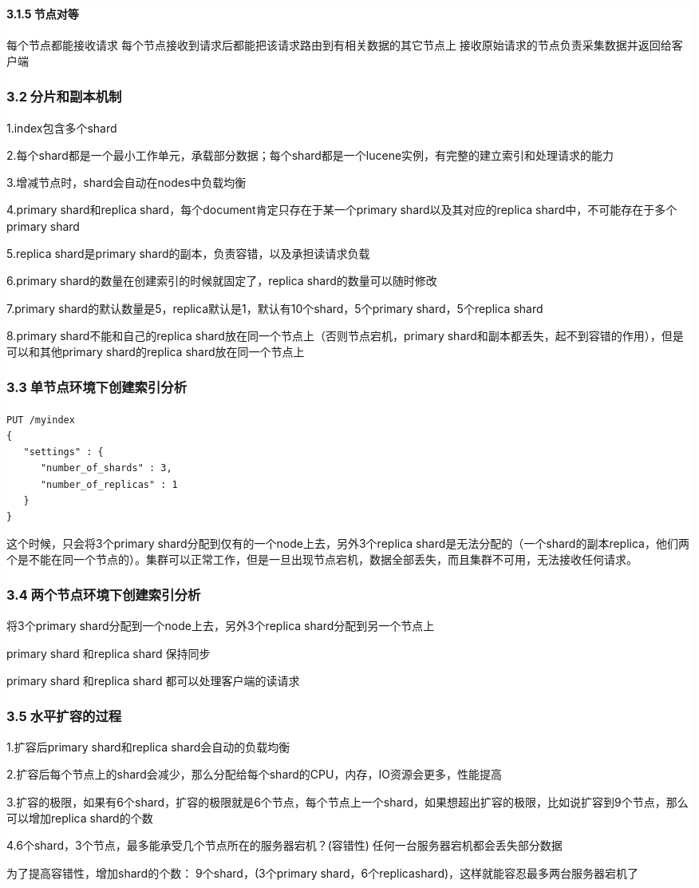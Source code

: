 #### 3.1.5 节点对等

每个节点都能接收请求 每个节点接收到请求后都能把该请求路由到有相关数据的其它节点上 接收原始请求的节点负责采集数据并返回给客户端

### 3.2 分片和副本机制

1.index包含多个shard

2.每个shard都是一个最小工作单元，承载部分数据；每个shard都是一个lucene实例，有完整的建立索引和处理请求的能力

3.增减节点时，shard会自动在nodes中负载均衡

4.primary shard和replica shard，每个document肯定只存在于某一个primary shard以及其对应的replica shard中，不可能存在于多个primary shard

5.replica shard是primary shard的副本，负责容错，以及承担读请求负载

6.primary shard的数量在创建索引的时候就固定了，replica shard的数量可以随时修改

7.primary shard的默认数量是5，replica默认是1，默认有10个shard，5个primary shard，5个replica shard

8.primary shard不能和自己的replica shard放在同一个节点上（否则节点宕机，primary shard和副本都丢失，起不到容错的作用），但是可以和其他primary shard的replica shard放在同一个节点上

### 3.3 单节点环境下创建索引分析

```shell
PUT /myindex
{
   "settings" : {
      "number_of_shards" : 3,
      "number_of_replicas" : 1
   }
}
```

这个时候，只会将3个primary shard分配到仅有的一个node上去，另外3个replica shard是无法分配的（一个shard的副本replica，他们两个是不能在同一个节点的）。集群可以正常工作，但是一旦出现节点宕机，数据全部丢失，而且集群不可用，无法接收任何请求。

### 3.4 两个节点环境下创建索引分析

将3个primary shard分配到一个node上去，另外3个replica shard分配到另一个节点上

primary shard 和replica shard 保持同步

primary shard 和replica shard 都可以处理客户端的读请求

### 3.5 水平扩容的过程

1.扩容后primary shard和replica shard会自动的负载均衡

2.扩容后每个节点上的shard会减少，那么分配给每个shard的CPU，内存，IO资源会更多，性能提高

3.扩容的极限，如果有6个shard，扩容的极限就是6个节点，每个节点上一个shard，如果想超出扩容的极限，比如说扩容到9个节点，那么可以增加replica shard的个数

4.6个shard，3个节点，最多能承受几个节点所在的服务器宕机？(容错性) 任何一台服务器宕机都会丢失部分数据

为了提高容错性，增加shard的个数： 9个shard，(3个primary shard，6个replicashard)，这样就能容忍最多两台服务器宕机了
